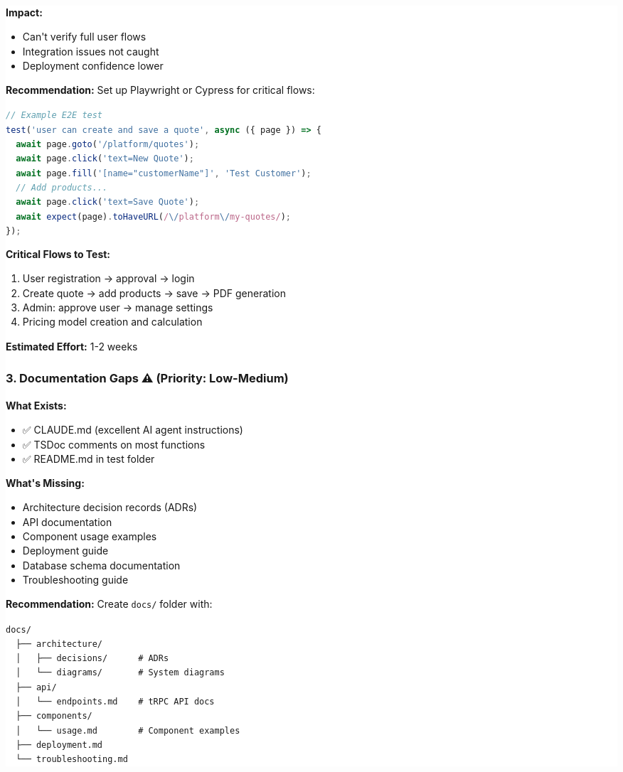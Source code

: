 **Impact:**
- Can't verify full user flows
- Integration issues not caught
- Deployment confidence lower

**Recommendation:**
Set up Playwright or Cypress for critical flows:

```typescript
// Example E2E test
test('user can create and save a quote', async ({ page }) => {
  await page.goto('/platform/quotes');
  await page.click('text=New Quote');
  await page.fill('[name="customerName"]', 'Test Customer');
  // Add products...
  await page.click('text=Save Quote');
  await expect(page).toHaveURL(/\/platform\/my-quotes/);
});
```

**Critical Flows to Test:**
1. User registration → approval → login
2. Create quote → add products → save → PDF generation
3. Admin: approve user → manage settings
4. Pricing model creation and calculation

**Estimated Effort:** 1-2 weeks

### 3. Documentation Gaps ⚠️ (Priority: Low-Medium)

**What Exists:**
- ✅ CLAUDE.md (excellent AI agent instructions)
- ✅ TSDoc comments on most functions
- ✅ README.md in test folder

**What's Missing:**
- Architecture decision records (ADRs)
- API documentation
- Component usage examples
- Deployment guide
- Database schema documentation
- Troubleshooting guide

**Recommendation:**
Create `docs/` folder with:
```
docs/
  ├── architecture/
  │   ├── decisions/      # ADRs
  │   └── diagrams/       # System diagrams
  ├── api/
  │   └── endpoints.md    # tRPC API docs
  ├── components/
  │   └── usage.md        # Component examples
  ├── deployment.md
  └── troubleshooting.md
```
